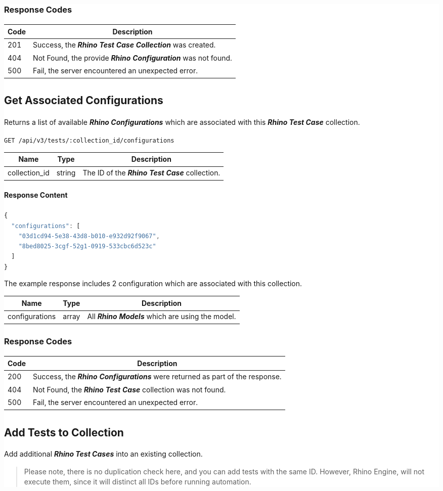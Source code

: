 ### Response Codes
|Code|Description                                                    |
|----|---------------------------------------------------------------|
|201 |Success, the _**Rhino Test Case Collection**_ was created.     |
|404 |Not Found, the provide _**Rhino Configuration**_ was not found.|
|500 |Fail, the server encountered an unexpected error.              |

## Get Associated Configurations
Returns a list of available _**Rhino Configurations**_ which are associated with this _**Rhino Test Case**_ collection.

```
GET /api/v3/tests/:collection_id/configurations
```

|Name         |Type  |Description                                    |
|-------------|------|-----------------------------------------------|
|collection_id|string|The ID of the _**Rhino Test Case**_ collection.|

#### Response Content
```js
{
  "configurations": [
    "03d1cd94-5e38-43d8-b010-e932d92f9067",
    "8bed8025-3cgf-52g1-0919-533cbc6d523c"
  ]
}
```

The example response includes 2 configuration which are associated with this collection.

|Name          |Type  |Description                                      |
|--------------|------|-------------------------------------------------|
|configurations|array |All _**Rhino Models**_ which are using the model.|

### Response Codes
|Code|Description                                                                   |
|----|------------------------------------------------------------------------------|
|200 |Success, the _**Rhino Configurations**_ were returned as part of the response.|
|404 |Not Found, the _**Rhino Test Case**_ collection was not found.                |
|500 |Fail, the server encountered an unexpected error.                             |

## Add Tests to Collection
Add additional _**Rhino Test Cases**_ into an existing collection.  

> Please note, there is no duplication check here, and you can add tests with the same ID.
> However, Rhino Engine, will not execute them, since it will distinct all IDs before running automation.
